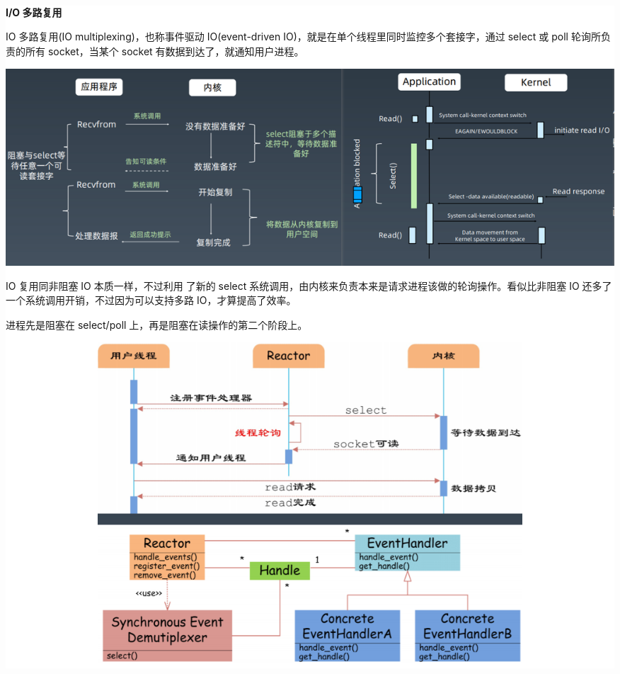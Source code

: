 **I/O 多路复用**

IO 多路复用(IO multiplexing)，也称事件驱动 IO(event-driven IO)，就是在单个线程里同时监控多个套接字，通过 select 或 poll 轮询所负责的所有 socket，当某个 socket 有数据到达了，就通知用户进程。

 <div align="center"> <img src="..\..\06-Network-Programming\images\nio\复用IO.png" width="1000px"></div>

IO 复用同非阻塞 IO 本质一样，不过利用 了新的 select 系统调用，由内核来负责本来是请求进程该做的轮询操作。看似比非阻塞 IO 还多了一个系统调用开销，不过因为可以支持多路 IO，才算提高了效率。

进程先是阻塞在 select/poll 上，再是阻塞在读操作的第二个阶段上。

 <div align="center"> <img src="..\..\06-Network-Programming\images\nio\复用IO2.png" width="600px"></div>

